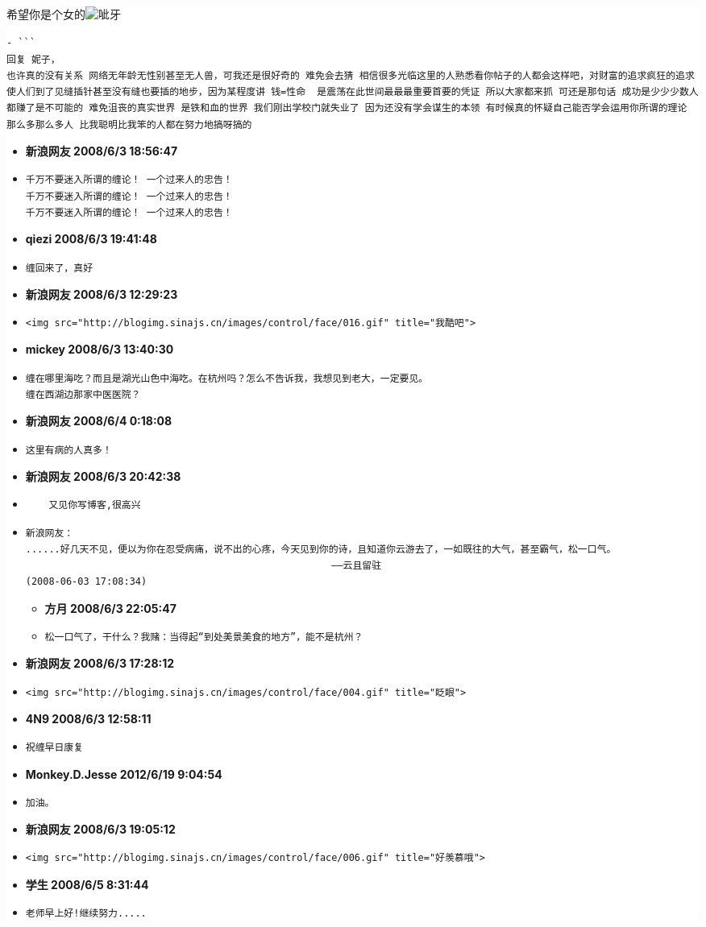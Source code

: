   希望你是个女的<img src="http://blogimg.sinajs.cn/images/control/face/007.gif" title="呲牙">
  ```
- ```
  回复 妮子，
  也许真的没有关系 网络无年龄无性别甚至无人兽，可我还是很好奇的 难免会去猜 相信很多光临这里的人熟悉看你帖子的人都会这样吧，对财富的追求疯狂的追求使人们到了见缝插针甚至没有缝也要插的地步，因为某程度讲 钱=性命  是震荡在此世间最最最重要首要的凭证 所以大家都来抓 可还是那句话 成功是少少少数人 都赚了是不可能的 难免沮丧的真实世界 是铁和血的世界 我们刚出学校门就失业了 因为还没有学会谋生的本领 有时候真的怀疑自己能否学会运用你所谓的理论 那么多那么多人 比我聪明比我笨的人都在努力地搞呀搞的 
  ```
   - **新浪网友 2008/6/3 18:56:47**
   - ```
     千万不要迷入所谓的缠论！ 一个过来人的忠告！
     千万不要迷入所谓的缠论！ 一个过来人的忠告！
     千万不要迷入所谓的缠论！ 一个过来人的忠告！
     ```
- **qiezi 2008/6/3 19:41:48**
- ```
  缠回来了，真好
  ```
- **新浪网友 2008/6/3 12:29:23**
- ```
  <img src="http://blogimg.sinajs.cn/images/control/face/016.gif" title="我酷吧">
  ```
- **mickey 2008/6/3 13:40:30**
- ```
  缠在哪里海吃？而且是湖光山色中海吃。在杭州吗？怎么不告诉我，我想见到老大，一定要见。
  缠在西湖边那家中医医院？
  ```
- **新浪网友 2008/6/4 0:18:08**
- ```
  这里有病的人真多！
  ```
- **新浪网友 2008/6/3 20:42:38**
- ```
      又见你写博客,很高兴
  ```
- ```
  新浪网友：
  ......好几天不见，便以为你在忍受病痛，说不出的心疼，今天见到你的诗，且知道你云游去了，一如既往的大气，甚至霸气，松一口气。  
                                                       ――云且留驻
  (2008-06-03 17:08:34) 
  ```
   - **方月 2008/6/3 22:05:47**
   - ```
     松一口气了，干什么？我赌：当得起“到处美景美食的地方”，能不是杭州？
     ```
- **新浪网友 2008/6/3 17:28:12**
- ```
  <img src="http://blogimg.sinajs.cn/images/control/face/004.gif" title="眨眼">
  ```
- **4N9 2008/6/3 12:58:11**
- ```
  祝缠早日康复
  ```
- **Monkey.D.Jesse 2012/6/19 9:04:54**
- ```
  加油。
  ```
- **新浪网友 2008/6/3 19:05:12**
- ```
  <img src="http://blogimg.sinajs.cn/images/control/face/006.gif" title="好羡慕哦">
  ```
- **学生 2008/6/5 8:31:44**
- ```
  老师早上好!继续努力.....
  ```
  ```